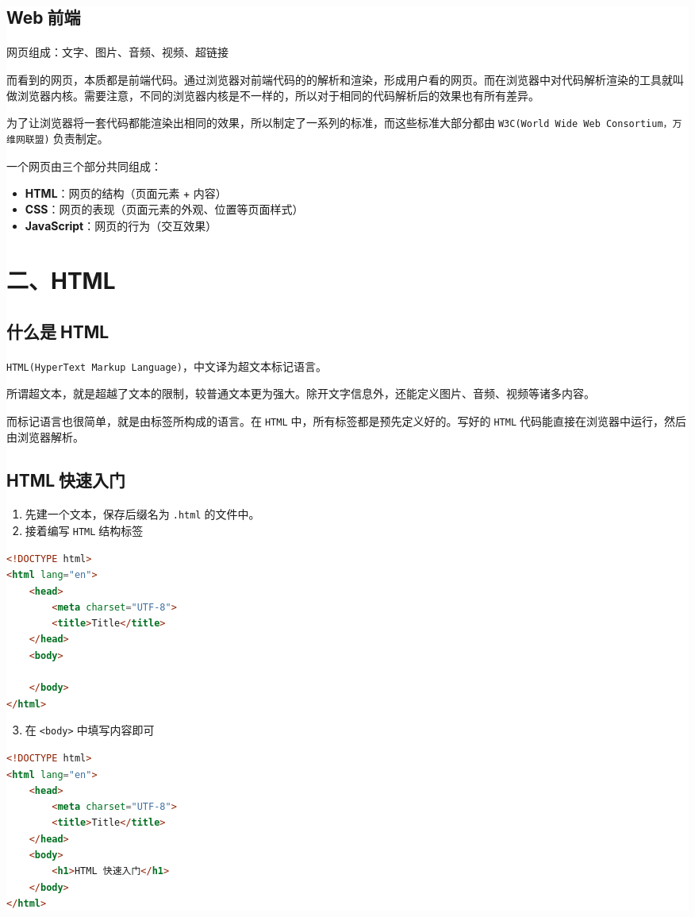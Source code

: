 ## Web 前端

网页组成：文字、图片、音频、视频、超链接

而看到的网页，本质都是前端代码。通过浏览器对前端代码的的解析和渲染，形成用户看的网页。而在浏览器中对代码解析渲染的工具就叫做浏览器内核。需要注意，不同的浏览器内核是不一样的，所以对于相同的代码解析后的效果也有所有差异。

为了让浏览器将一套代码都能渲染出相同的效果，所以制定了一系列的标准，而这些标准大部分都由 `W3C(World Wide Web Consortium，万维网联盟)` 负责制定。

一个网页由三个部分共同组成：

-   **HTML**：网页的结构（页面元素 + 内容）
-   **CSS**：网页的表现（页面元素的外观、位置等页面样式）
-   **JavaScript**：网页的行为（交互效果）

# 二、HTML

## 什么是 HTML

`HTML(HyperText Markup Language)`，中文译为超文本标记语言。

所谓超文本，就是超越了文本的限制，较普通文本更为强大。除开文字信息外，还能定义图片、音频、视频等诸多内容。

而标记语言也很简单，就是由标签所构成的语言。在 `HTML` 中，所有标签都是预先定义好的。写好的 `HTML` 代码能直接在浏览器中运行，然后由浏览器解析。

## HTML 快速入门

1.   先建一个文本，保存后缀名为 `.html` 的文件中。
2.   接着编写 `HTML` 结构标签

```html
<!DOCTYPE html>
<html lang="en">
    <head>
        <meta charset="UTF-8">
        <title>Title</title>
    </head>
    <body>

    </body>
</html>
```

3.   在 `<body>` 中填写内容即可

```html
<!DOCTYPE html>
<html lang="en">
    <head>
        <meta charset="UTF-8">
        <title>Title</title>
    </head>
    <body>
        <h1>HTML 快速入门</h1>
    </body>
</html>
```
